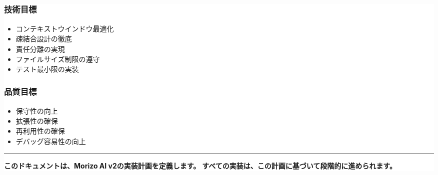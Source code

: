 ### **技術目標**
- コンテキストウインドウ最適化
- 疎結合設計の徹底
- 責任分離の実現
- ファイルサイズ制限の遵守
- テスト最小限の実装

### **品質目標**
- 保守性の向上
- 拡張性の確保
- 再利用性の確保
- デバッグ容易性の向上

---

**このドキュメントは、Morizo AI v2の実装計画を定義します。**
**すべての実装は、この計画に基づいて段階的に進められます。**
